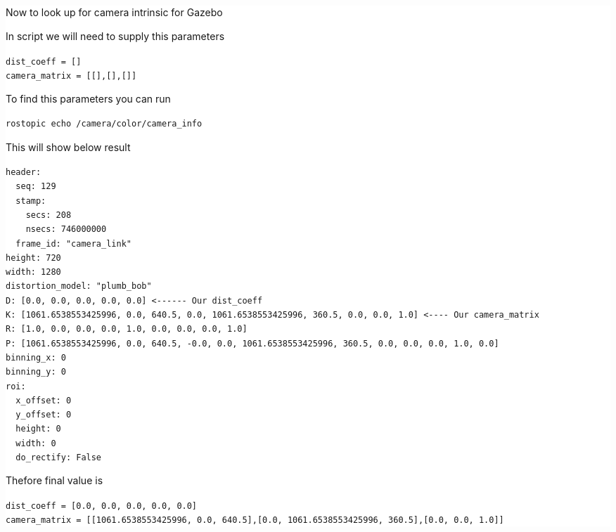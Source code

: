Now to look up for camera intrinsic for Gazebo

In script we will need to supply this parameters
```
dist_coeff = []
camera_matrix = [[],[],[]]
```

To find this parameters you can run
```
rostopic echo /camera/color/camera_info
```
This will show below result
```
header: 
  seq: 129
  stamp: 
    secs: 208
    nsecs: 746000000
  frame_id: "camera_link"
height: 720
width: 1280
distortion_model: "plumb_bob"
D: [0.0, 0.0, 0.0, 0.0, 0.0] <------ Our dist_coeff
K: [1061.6538553425996, 0.0, 640.5, 0.0, 1061.6538553425996, 360.5, 0.0, 0.0, 1.0] <---- Our camera_matrix
R: [1.0, 0.0, 0.0, 0.0, 1.0, 0.0, 0.0, 0.0, 1.0]
P: [1061.6538553425996, 0.0, 640.5, -0.0, 0.0, 1061.6538553425996, 360.5, 0.0, 0.0, 0.0, 1.0, 0.0]
binning_x: 0
binning_y: 0
roi: 
  x_offset: 0
  y_offset: 0
  height: 0
  width: 0
  do_rectify: False
```
Thefore final value is
```
dist_coeff = [0.0, 0.0, 0.0, 0.0, 0.0]
camera_matrix = [[1061.6538553425996, 0.0, 640.5],[0.0, 1061.6538553425996, 360.5],[0.0, 0.0, 1.0]]
```
